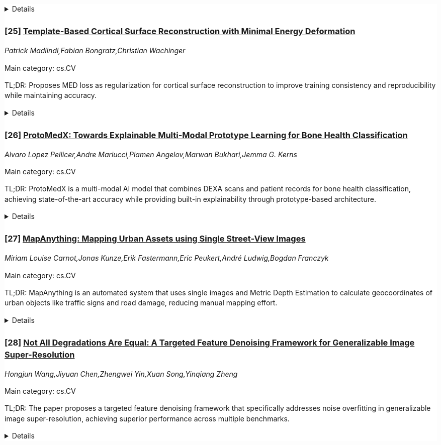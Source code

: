 
<details><summary>Details</summary></details>


### [25] [Template-Based Cortical Surface Reconstruction with Minimal Energy Deformation](https://arxiv.org/abs/2509.14827)
*Patrick Madlindl,Fabian Bongratz,Christian Wachinger*

Main category: cs.CV

TL;DR: Proposes MED loss as regularization for cortical surface reconstruction to improve training consistency and reproducibility while maintaining accuracy.


<details><summary>Details</summary></details>


### [26] [ProtoMedX: Towards Explainable Multi-Modal Prototype Learning for Bone Health Classification](https://arxiv.org/abs/2509.14830)
*Alvaro Lopez Pellicer,Andre Mariucci,Plamen Angelov,Marwan Bukhari,Jemma G. Kerns*

Main category: cs.CV

TL;DR: ProtoMedX is a multi-modal AI model that combines DEXA scans and patient records for bone health classification, achieving state-of-the-art accuracy while providing built-in explainability through prototype-based architecture.


<details><summary>Details</summary></details>


### [27] [MapAnything: Mapping Urban Assets using Single Street-View Images](https://arxiv.org/abs/2509.14839)
*Miriam Louise Carnot,Jonas Kunze,Erik Fastermann,Eric Peukert,André Ludwig,Bogdan Franczyk*

Main category: cs.CV

TL;DR: MapAnything is an automated system that uses single images and Metric Depth Estimation to calculate geocoordinates of urban objects like traffic signs and road damage, reducing manual mapping effort.


<details><summary>Details</summary></details>


### [28] [Not All Degradations Are Equal: A Targeted Feature Denoising Framework for Generalizable Image Super-Resolution](https://arxiv.org/abs/2509.14841)
*Hongjun Wang,Jiyuan Chen,Zhengwei Yin,Xuan Song,Yinqiang Zheng*

Main category: cs.CV

TL;DR: The paper proposes a targeted feature denoising framework that specifically addresses noise overfitting in generalizable image super-resolution, achieving superior performance across multiple benchmarks.


<details><summary>Details</summary></details>
